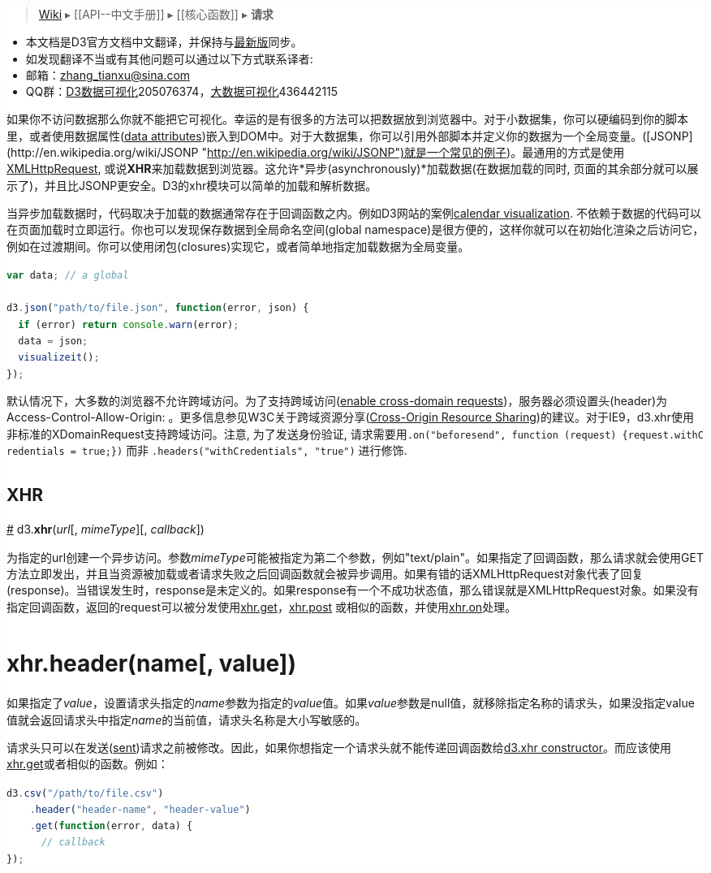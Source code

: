 > [Wiki](Home) ▸ [[API--中文手册]] ▸ [[核心函数]] ▸ **请求**

* 本文档是D3官方文档中文翻译，并保持与[最新版](https://github.com/mbostock/d3/wiki/API-Reference)同步。
* 如发现翻译不当或有其他问题可以通过以下方式联系译者:
* 邮箱：zhang_tianxu@sina.com
* QQ群：[D3数据可视化](http://jq.qq.com/?_wv=1027&k=ZGcqYF)205076374，[大数据可视化](http://jq.qq.com/?_wv=1027&k=S8wGMe)436442115

如果你不访问数据那么你就不能把它可视化。幸运的是有很多的方法可以把数据放到浏览器中。对于小数据集，你可以硬编码到你的脚本里，或者使用数据属性([data attributes](http://ejohn.org/blog/html-5-data-attributes/ "http://ejohn.org/blog/html-5-data-attributes/"))嵌入到DOM中。对于大数据集，你可以引用外部脚本并定义你的数据为一个全局变量。([JSONP](http://en.wikipedia.org/wiki/JSONP "http://en.wikipedia.org/wiki/JSONP")就是一个常见的例子)。最通用的方式是使用 [XMLHttpRequest](http://en.wikipedia.org/wiki/XMLHttpRequest "http://en.wikipedia.org/wiki/XMLHttpRequest"), 或说**XHR**来加载数据到浏览器。这允许*异步(asynchronously)*加载数据(在数据加载的同时, 页面的其余部分就可以展示了)，并且比JSONP更安全。D3的xhr模块可以简单的加载和解析数据。

当异步加载数据时，代码取决于加载的数据通常存在于回调函数之内。例如D3网站的案例[calendar visualization](http://mbostock.github.com/d3/ex/calendar.html "http://mbostock.github.com/d3/ex/calendar.html"). 不依赖于数据的代码可以在页面加载时立即运行。你也可以发现保存数据到全局命名空间(global namespace)是很方便的，这样你就可以在初始化渲染之后访问它，例如在过渡期间。你可以使用闭包(closures)实现它，或者简单地指定加载数据为全局变量。

```javascript
var data; // a global

d3.json("path/to/file.json", function(error, json) {
  if (error) return console.warn(error);
  data = json;
  visualizeit();
});
```

默认情况下，大多数的浏览器不允许跨域访问。为了支持跨域访问([enable cross-domain requests](http://enable-cors.org/ "http://enable-cors.org/"))，服务器必须设置头(header)为Access-Control-Allow-Origin: 。更多信息参见W3C关于跨域资源分享([Cross-Origin Resource Sharing](http://www.w3.org/TR/cors/ "http://www.w3.org/TR/cors/"))的建议。对于IE9，d3.xhr使用非标准的XDomainRequest支持跨域访问。注意, 为了发送身份验证,  请求需要用`.on("beforesend", function (request) {request.withCredentials = true;})` 而非 `.headers("withCredentials", "true")` 进行修饰.

## XHR

<a name="d3_xhr" href="#d3_xhr">#</a> d3.<b>xhr</b>(<i>url</i>[, <i>mimeType</i>][, <i>callback</i>])

为指定的url创建一个异步访问。参数*mimeType*可能被指定为第二个参数，例如"text/plain"。如果指定了回调函数，那么请求就会使用GET方法立即发出，并且当资源被加载或者请求失败之后回调函数就会被异步调用。如果有错的话XMLHttpRequest对象代表了回复(response)。当错误发生时，response是未定义的。如果response有一个不成功状态值，那么错误就是XMLHttpRequest对象。如果没有指定回调函数，返回的request可以被分发使用[xhr.get](#get)，[xhr.post](#post) 或相似的函数，并使用[xhr.on](#on)处理。

# xhr.header(name[, value])

如果指定了*value*，设置请求头指定的*name*参数为指定的*value*值。如果*value*参数是null值，就移除指定名称的请求头，如果没指定value值就会返回请求头中指定*name*的当前值，请求头名称是大小写敏感的。

请求头只可以在发送([sent](#sent))请求之前被修改。因此，如果你想指定一个请求头就不能传递回调函数给[d3.xhr constructor](#d3_xhr)。而应该使用[xhr.get](#get)或者相似的函数。例如：

```javascript
d3.csv("/path/to/file.csv")
    .header("header-name", "header-value")
    .get(function(error, data) {
      // callback
});
```
